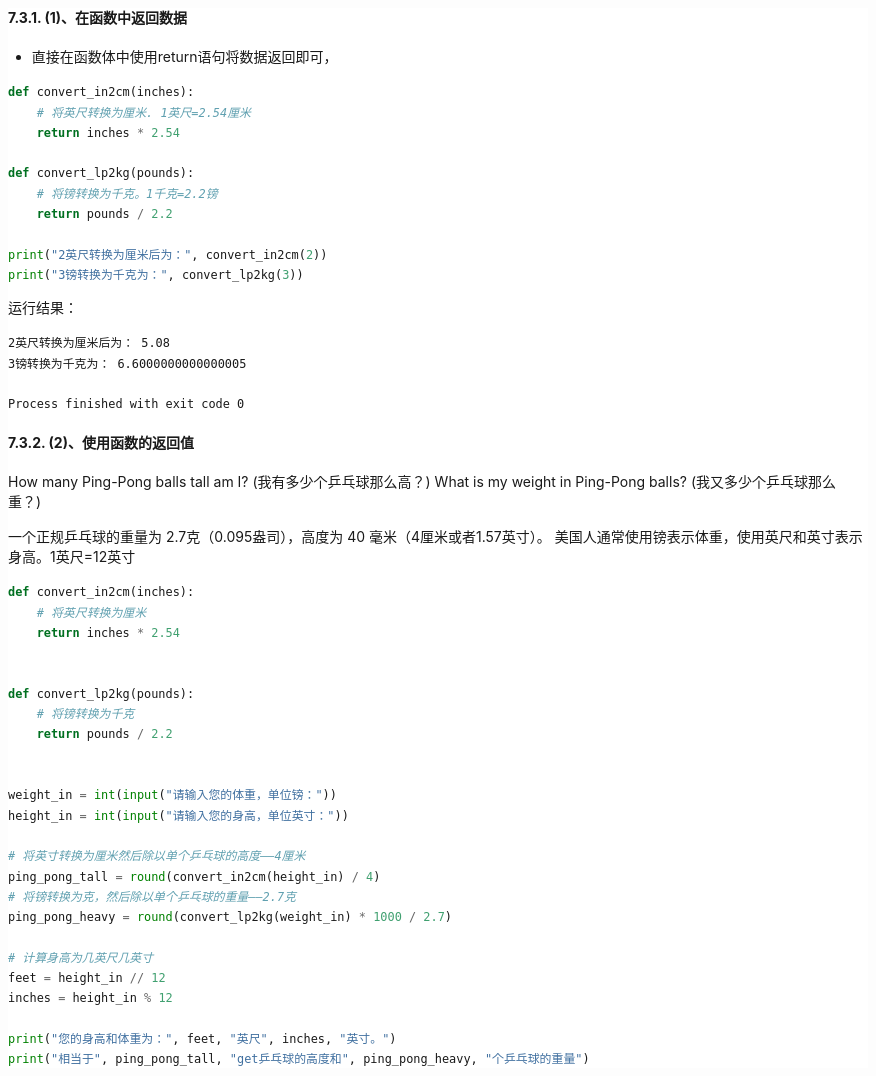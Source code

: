 #### 7.3.1. (1)、在函数中返回数据

* 直接在函数体中使用return语句将数据返回即可，

```python
def convert_in2cm(inches):
    # 将英尺转换为厘米. 1英尺=2.54厘米
    return inches * 2.54

def convert_lp2kg(pounds):
    # 将镑转换为千克。1千克=2.2镑
    return pounds / 2.2

print("2英尺转换为厘米后为：", convert_in2cm(2))
print("3镑转换为千克为：", convert_lp2kg(3))
```

运行结果：

```
2英尺转换为厘米后为： 5.08
3镑转换为千克为： 6.6000000000000005

Process finished with exit code 0
```

#### 7.3.2. (2)、使用函数的返回值

How many Ping-Pong balls tall am I? (我有多少个乒乓球那么高？)
What is my weight in Ping-Pong balls? (我又多少个乒乓球那么重？)

一个正规乒乓球的重量为 2.7克（0.095盎司），高度为 40 毫米（4厘米或者1.57英寸）。
美国人通常使用镑表示体重，使用英尺和英寸表示身高。1英尺=12英寸

```python
def convert_in2cm(inches):
    # 将英尺转换为厘米
    return inches * 2.54


def convert_lp2kg(pounds):
    # 将镑转换为千克
    return pounds / 2.2


weight_in = int(input("请输入您的体重，单位镑："))
height_in = int(input("请输入您的身高，单位英寸："))

# 将英寸转换为厘米然后除以单个乒乓球的高度——4厘米
ping_pong_tall = round(convert_in2cm(height_in) / 4)
# 将镑转换为克，然后除以单个乒乓球的重量——2.7克
ping_pong_heavy = round(convert_lp2kg(weight_in) * 1000 / 2.7)

# 计算身高为几英尺几英寸
feet = height_in // 12
inches = height_in % 12

print("您的身高和体重为：", feet, "英尺", inches, "英寸。")
print("相当于", ping_pong_tall, "get乒乓球的高度和", ping_pong_heavy, "个乒乓球的重量")
```
